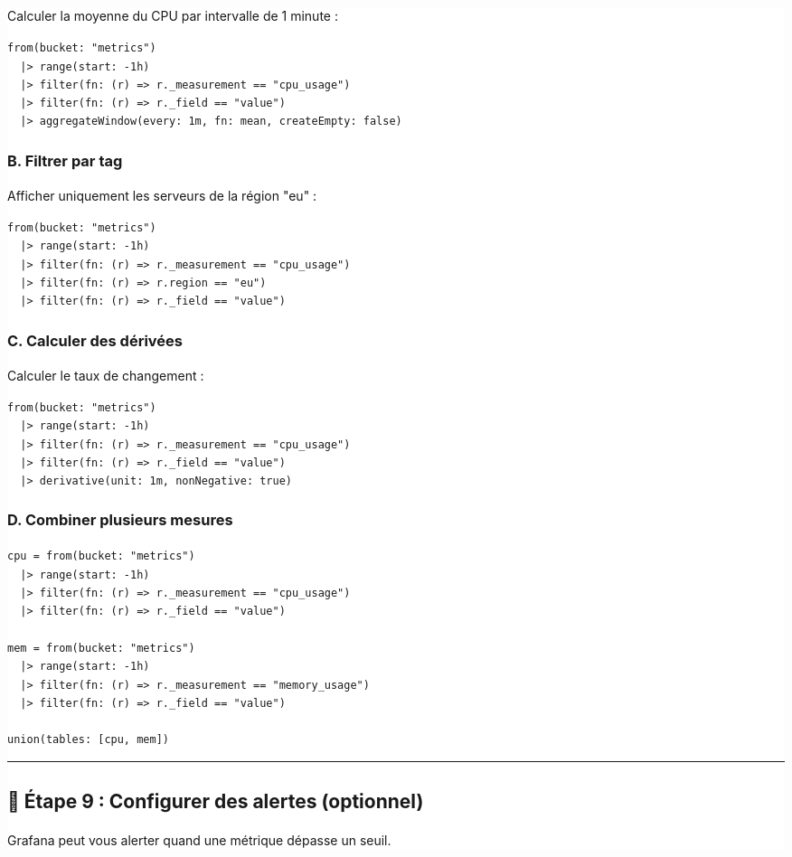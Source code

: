 Calculer la moyenne du CPU par intervalle de 1 minute :

```flux
from(bucket: "metrics")
  |> range(start: -1h)
  |> filter(fn: (r) => r._measurement == "cpu_usage")
  |> filter(fn: (r) => r._field == "value")
  |> aggregateWindow(every: 1m, fn: mean, createEmpty: false)
```

### B. Filtrer par tag

Afficher uniquement les serveurs de la région "eu" :

```flux
from(bucket: "metrics")
  |> range(start: -1h)
  |> filter(fn: (r) => r._measurement == "cpu_usage")
  |> filter(fn: (r) => r.region == "eu")
  |> filter(fn: (r) => r._field == "value")
```

### C. Calculer des dérivées

Calculer le taux de changement :

```flux
from(bucket: "metrics")
  |> range(start: -1h)
  |> filter(fn: (r) => r._measurement == "cpu_usage")
  |> filter(fn: (r) => r._field == "value")
  |> derivative(unit: 1m, nonNegative: true)
```

### D. Combiner plusieurs mesures

```flux
cpu = from(bucket: "metrics")
  |> range(start: -1h)
  |> filter(fn: (r) => r._measurement == "cpu_usage")
  |> filter(fn: (r) => r._field == "value")

mem = from(bucket: "metrics")
  |> range(start: -1h)
  |> filter(fn: (r) => r._measurement == "memory_usage")
  |> filter(fn: (r) => r._field == "value")

union(tables: [cpu, mem])
```

---

## 🔔 Étape 9 : Configurer des alertes (optionnel)

Grafana peut vous alerter quand une métrique dépasse un seuil.
